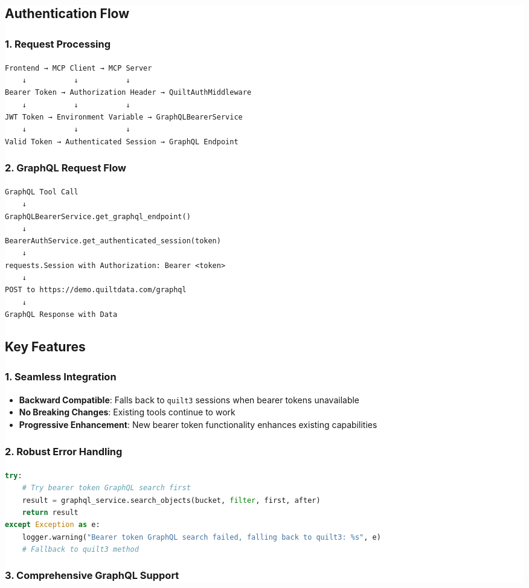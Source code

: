 ## Authentication Flow

### 1. Request Processing

```
Frontend → MCP Client → MCP Server
    ↓           ↓           ↓
Bearer Token → Authorization Header → QuiltAuthMiddleware
    ↓           ↓           ↓
JWT Token → Environment Variable → GraphQLBearerService
    ↓           ↓           ↓
Valid Token → Authenticated Session → GraphQL Endpoint
```

### 2. GraphQL Request Flow

```
GraphQL Tool Call
    ↓
GraphQLBearerService.get_graphql_endpoint()
    ↓
BearerAuthService.get_authenticated_session(token)
    ↓
requests.Session with Authorization: Bearer <token>
    ↓
POST to https://demo.quiltdata.com/graphql
    ↓
GraphQL Response with Data
```

## Key Features

### 1. Seamless Integration

- **Backward Compatible**: Falls back to `quilt3` sessions when bearer tokens unavailable
- **No Breaking Changes**: Existing tools continue to work
- **Progressive Enhancement**: New bearer token functionality enhances existing capabilities

### 2. Robust Error Handling

```python
try:
    # Try bearer token GraphQL search first
    result = graphql_service.search_objects(bucket, filter, first, after)
    return result
except Exception as e:
    logger.warning("Bearer token GraphQL search failed, falling back to quilt3: %s", e)
    # Fallback to quilt3 method
```

### 3. Comprehensive GraphQL Support
